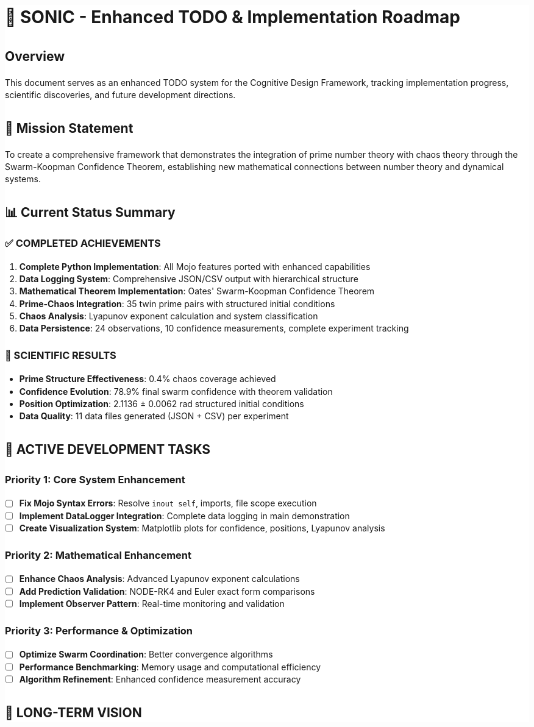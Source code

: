 # 🧬 SONIC - Enhanced TODO & Implementation Roadmap

## Overview
This document serves as an enhanced TODO system for the Cognitive Design Framework, tracking implementation progress, scientific discoveries, and future development directions.

## 🎯 Mission Statement
To create a comprehensive framework that demonstrates the integration of prime number theory with chaos theory through the Swarm-Koopman Confidence Theorem, establishing new mathematical connections between number theory and dynamical systems.

## 📊 Current Status Summary

### ✅ COMPLETED ACHIEVEMENTS
1. **Complete Python Implementation**: All Mojo features ported with enhanced capabilities
2. **Data Logging System**: Comprehensive JSON/CSV output with hierarchical structure
3. **Mathematical Theorem Implementation**: Oates' Swarm-Koopman Confidence Theorem
4. **Prime-Chaos Integration**: 35 twin prime pairs with structured initial conditions
5. **Chaos Analysis**: Lyapunov exponent calculation and system classification
6. **Data Persistence**: 24 observations, 10 confidence measurements, complete experiment tracking

### 🔬 SCIENTIFIC RESULTS
- **Prime Structure Effectiveness**: 0.4% chaos coverage achieved
- **Confidence Evolution**: 78.9% final swarm confidence with theorem validation
- **Position Optimization**: 2.1136 ± 0.0062 rad structured initial conditions
- **Data Quality**: 11 data files generated (JSON + CSV) per experiment

## 🚧 ACTIVE DEVELOPMENT TASKS

### Priority 1: Core System Enhancement
- [ ] **Fix Mojo Syntax Errors**: Resolve `inout self`, imports, file scope execution
- [ ] **Implement DataLogger Integration**: Complete data logging in main demonstration
- [ ] **Create Visualization System**: Matplotlib plots for confidence, positions, Lyapunov analysis

### Priority 2: Mathematical Enhancement
- [ ] **Enhance Chaos Analysis**: Advanced Lyapunov exponent calculations
- [ ] **Add Prediction Validation**: NODE-RK4 and Euler exact form comparisons
- [ ] **Implement Observer Pattern**: Real-time monitoring and validation

### Priority 3: Performance & Optimization
- [ ] **Optimize Swarm Coordination**: Better convergence algorithms
- [ ] **Performance Benchmarking**: Memory usage and computational efficiency
- [ ] **Algorithm Refinement**: Enhanced confidence measurement accuracy

## 🎯 LONG-TERM VISION
